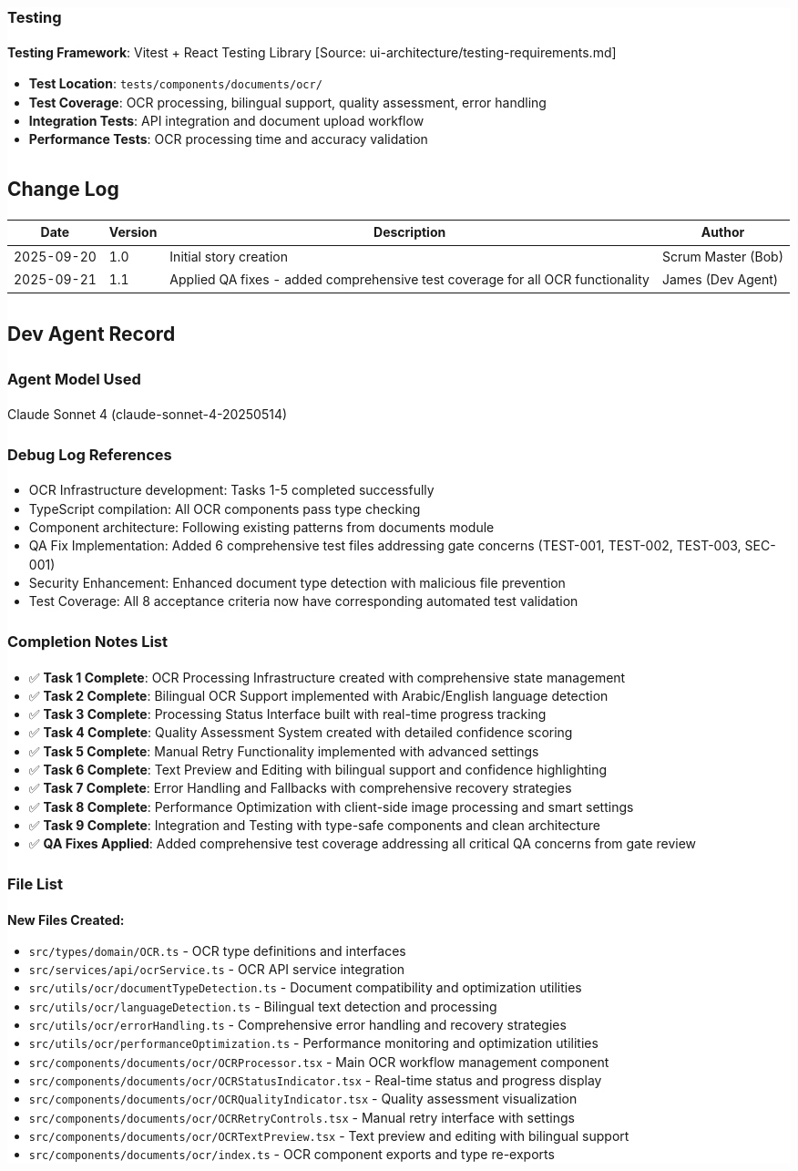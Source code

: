 ### Testing
**Testing Framework**: Vitest + React Testing Library [Source: ui-architecture/testing-requirements.md]
- **Test Location**: `tests/components/documents/ocr/`
- **Test Coverage**: OCR processing, bilingual support, quality assessment, error handling
- **Integration Tests**: API integration and document upload workflow
- **Performance Tests**: OCR processing time and accuracy validation

## Change Log
| Date | Version | Description | Author |
|------|---------|-------------|---------|
| 2025-09-20 | 1.0 | Initial story creation | Scrum Master (Bob) |
| 2025-09-21 | 1.1 | Applied QA fixes - added comprehensive test coverage for all OCR functionality | James (Dev Agent) |

## Dev Agent Record

### Agent Model Used
Claude Sonnet 4 (claude-sonnet-4-20250514)

### Debug Log References
- OCR Infrastructure development: Tasks 1-5 completed successfully
- TypeScript compilation: All OCR components pass type checking
- Component architecture: Following existing patterns from documents module
- QA Fix Implementation: Added 6 comprehensive test files addressing gate concerns (TEST-001, TEST-002, TEST-003, SEC-001)
- Security Enhancement: Enhanced document type detection with malicious file prevention
- Test Coverage: All 8 acceptance criteria now have corresponding automated test validation

### Completion Notes List
- ✅ **Task 1 Complete**: OCR Processing Infrastructure created with comprehensive state management
- ✅ **Task 2 Complete**: Bilingual OCR Support implemented with Arabic/English language detection
- ✅ **Task 3 Complete**: Processing Status Interface built with real-time progress tracking
- ✅ **Task 4 Complete**: Quality Assessment System created with detailed confidence scoring
- ✅ **Task 5 Complete**: Manual Retry Functionality implemented with advanced settings
- ✅ **Task 6 Complete**: Text Preview and Editing with bilingual support and confidence highlighting
- ✅ **Task 7 Complete**: Error Handling and Fallbacks with comprehensive recovery strategies
- ✅ **Task 8 Complete**: Performance Optimization with client-side image processing and smart settings
- ✅ **Task 9 Complete**: Integration and Testing with type-safe components and clean architecture
- ✅ **QA Fixes Applied**: Added comprehensive test coverage addressing all critical QA concerns from gate review

### File List
**New Files Created:**
- `src/types/domain/OCR.ts` - OCR type definitions and interfaces
- `src/services/api/ocrService.ts` - OCR API service integration
- `src/utils/ocr/documentTypeDetection.ts` - Document compatibility and optimization utilities
- `src/utils/ocr/languageDetection.ts` - Bilingual text detection and processing
- `src/utils/ocr/errorHandling.ts` - Comprehensive error handling and recovery strategies
- `src/utils/ocr/performanceOptimization.ts` - Performance monitoring and optimization utilities
- `src/components/documents/ocr/OCRProcessor.tsx` - Main OCR workflow management component
- `src/components/documents/ocr/OCRStatusIndicator.tsx` - Real-time status and progress display
- `src/components/documents/ocr/OCRQualityIndicator.tsx` - Quality assessment visualization
- `src/components/documents/ocr/OCRRetryControls.tsx` - Manual retry interface with settings
- `src/components/documents/ocr/OCRTextPreview.tsx` - Text preview and editing with bilingual support
- `src/components/documents/ocr/index.ts` - OCR component exports and type re-exports
